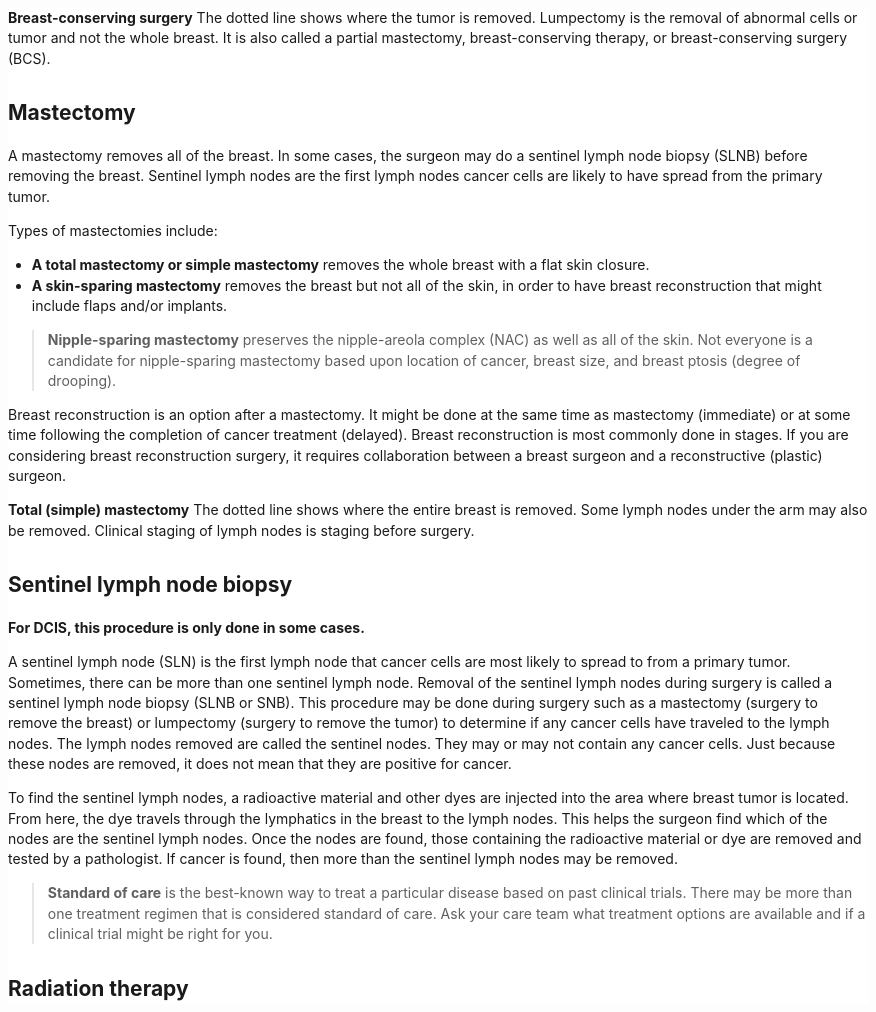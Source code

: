 **Breast-conserving surgery**
The dotted line shows where the tumor is removed. Lumpectomy is the removal of abnormal cells or tumor and not the whole breast. It is also called a partial mastectomy, breast-conserving therapy, or breast-conserving surgery (BCS).

## Mastectomy

A mastectomy removes all of the breast. In some cases, the surgeon may do a sentinel lymph node biopsy (SLNB) before removing the breast. Sentinel lymph nodes are the first lymph nodes cancer cells are likely to have spread from the primary tumor.

Types of mastectomies include:

  * **A total mastectomy or simple mastectomy** removes the whole breast with a flat skin closure.
  * **A skin-sparing mastectomy** removes the breast but not all of the skin, in order to have breast reconstruction that might include flaps and/or implants.

> **Nipple-sparing mastectomy**
> preserves the nipple-areola complex (NAC) as well as all of the skin. Not everyone is a candidate for nipple-sparing mastectomy based upon location of cancer, breast size, and breast ptosis (degree of drooping).

Breast reconstruction is an option after a mastectomy. It might be done at the same time as mastectomy (immediate) or at some time following the completion of cancer treatment (delayed). Breast reconstruction is most commonly done in stages. If you are considering breast reconstruction surgery, it requires collaboration between a breast surgeon and a reconstructive (plastic) surgeon.

**Total (simple) mastectomy**
The dotted line shows where the entire breast is removed. Some lymph nodes under the arm may also be removed. Clinical staging of lymph nodes is staging before surgery.

## Sentinel lymph node biopsy

**For DCIS, this procedure is only done in some cases.**

A sentinel lymph node (SLN) is the first lymph node that cancer cells are most likely to spread to from a primary tumor. Sometimes, there can be more than one sentinel lymph node. Removal of the sentinel lymph nodes during surgery is called a sentinel lymph node biopsy (SLNB or SNB). This procedure may be done during surgery such as a mastectomy (surgery to remove the breast) or lumpectomy (surgery to remove the tumor) to determine if any cancer cells have traveled to the lymph nodes. The lymph nodes removed are called the sentinel nodes. They may or may not contain any cancer cells. Just because these nodes are removed, it does not mean that they are positive for cancer.

To find the sentinel lymph nodes, a radioactive material and other dyes are injected into the area where breast tumor is located. From here, the dye travels through the lymphatics in the breast to the lymph nodes. This helps the surgeon find which of the nodes are the sentinel lymph nodes. Once the nodes are found, those containing the radioactive material or dye are removed and tested by a pathologist. If cancer is found, then more than the sentinel lymph nodes may be removed.

> **Standard of care** is the best-known way to treat a particular disease based on past clinical trials. There may be more than one treatment regimen that is considered standard of care. Ask your care team what treatment options are available and if a clinical trial might be right for you.

## Radiation therapy
